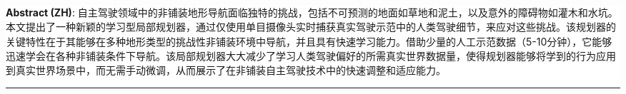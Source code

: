 **Abstract (ZH)**: 自主驾驶领域中的非铺装地形导航面临独特的挑战，包括不可预测的地面如草地和泥土，以及意外的障碍物如灌木和水坑。本文提出了一种新颖的学习型局部规划器，通过仅使用单目摄像头实时捕获真实驾驶示范中的人类驾驶细节，来应对这些挑战。该规划器的关键特性在于其能够在多种地形类型的挑战性非铺装环境中导航，并且具有快速学习能力。借助少量的人工示范数据（5-10分钟），它能够迅速学会在各种非铺装条件下导航。该局部规划器大大减少了学习人类驾驶偏好的所需真实世界数据量，使得规划器能够将学到的行为应用到真实世界场景中，而无需手动微调，从而展示了在非铺装自主驾驶技术中的快速调整和适应能力。 

---
